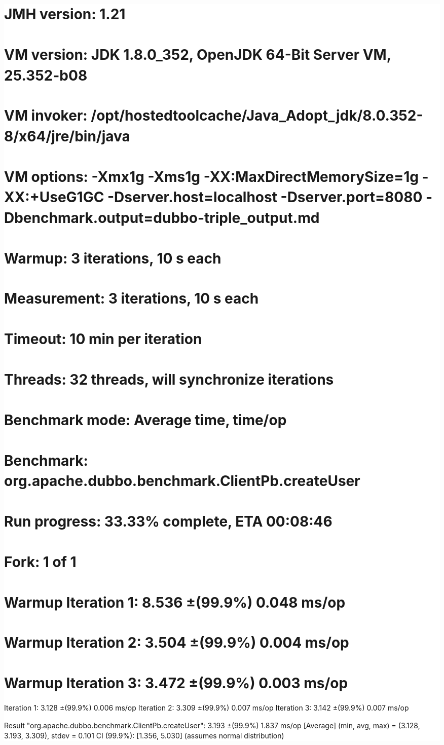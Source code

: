 
# JMH version: 1.21
# VM version: JDK 1.8.0_352, OpenJDK 64-Bit Server VM, 25.352-b08
# VM invoker: /opt/hostedtoolcache/Java_Adopt_jdk/8.0.352-8/x64/jre/bin/java
# VM options: -Xmx1g -Xms1g -XX:MaxDirectMemorySize=1g -XX:+UseG1GC -Dserver.host=localhost -Dserver.port=8080 -Dbenchmark.output=dubbo-triple_output.md
# Warmup: 3 iterations, 10 s each
# Measurement: 3 iterations, 10 s each
# Timeout: 10 min per iteration
# Threads: 32 threads, will synchronize iterations
# Benchmark mode: Average time, time/op
# Benchmark: org.apache.dubbo.benchmark.ClientPb.createUser

# Run progress: 33.33% complete, ETA 00:08:46
# Fork: 1 of 1
# Warmup Iteration   1: 8.536 ±(99.9%) 0.048 ms/op
# Warmup Iteration   2: 3.504 ±(99.9%) 0.004 ms/op
# Warmup Iteration   3: 3.472 ±(99.9%) 0.003 ms/op
Iteration   1: 3.128 ±(99.9%) 0.006 ms/op
Iteration   2: 3.309 ±(99.9%) 0.007 ms/op
Iteration   3: 3.142 ±(99.9%) 0.007 ms/op


Result "org.apache.dubbo.benchmark.ClientPb.createUser":
  3.193 ±(99.9%) 1.837 ms/op [Average]
  (min, avg, max) = (3.128, 3.193, 3.309), stdev = 0.101
  CI (99.9%): [1.356, 5.030] (assumes normal distribution)

